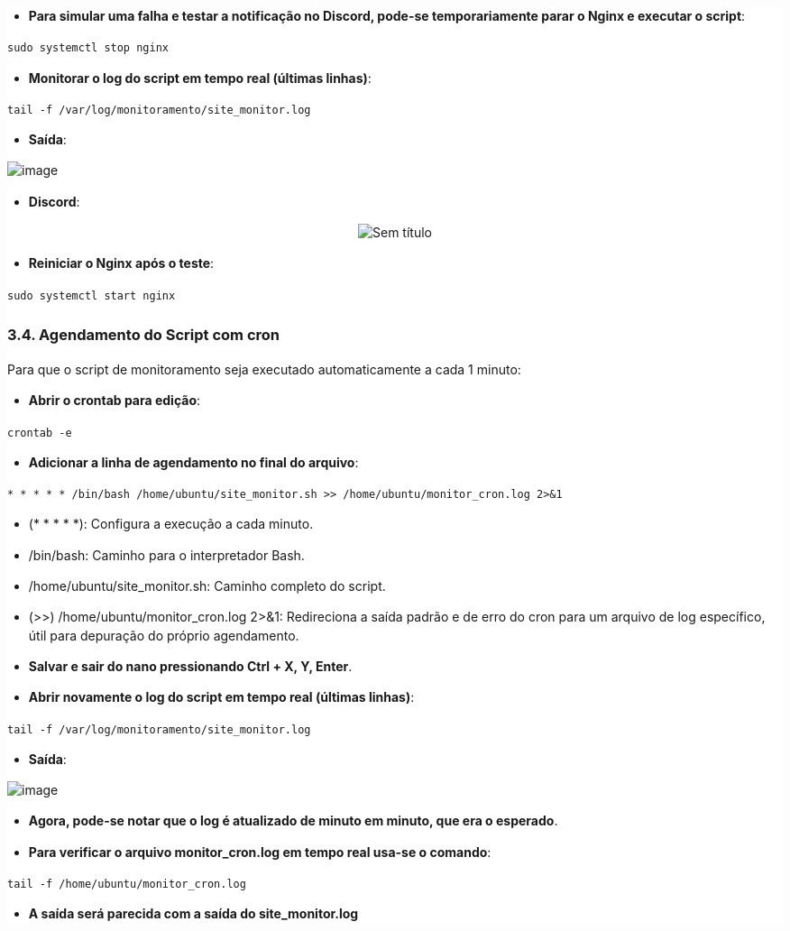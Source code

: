 * **Para simular uma falha e testar a notificação no Discord, pode-se temporariamente parar o Nginx e executar o script**:
```
sudo systemctl stop nginx
```

* **Monitorar o log do script em tempo real (últimas linhas)**:
```
tail -f /var/log/monitoramento/site_monitor.log
```
* **Saída**:
<img width="3680" height="1136" alt="image" src="https://github.com/user-attachments/assets/c56849ac-43cc-42cc-91d9-609ce3fedd88" />

* **Discord**:
<p align="center">
  <img width="882" height="66" alt="Sem título" src="https://github.com/user-attachments/assets/3cfa1751-d023-428b-b6a3-2306ddd5d631" />
</p>

* **Reiniciar o Nginx após o teste**:
```
sudo systemctl start nginx
```

### 3.4. Agendamento do Script com cron
Para que o script de monitoramento seja executado automaticamente a cada 1 minuto:

* **Abrir o crontab para edição**:
```
crontab -e
```

* **Adicionar a linha de agendamento no final do arquivo**:
```
* * * * * /bin/bash /home/ubuntu/site_monitor.sh >> /home/ubuntu/monitor_cron.log 2>&1
```
   * (* * * * *): Configura a execução a cada minuto.

   * /bin/bash: Caminho para o interpretador Bash.

   * /home/ubuntu/site_monitor.sh: Caminho completo do script.

   *  (>>) /home/ubuntu/monitor_cron.log 2>&1: Redireciona a saída padrão e de erro do cron para um arquivo de log específico, útil para depuração do próprio agendamento.


* **Salvar e sair do nano pressionando Ctrl + X, Y, Enter**.


* **Abrir novamente o log do script em tempo real (últimas linhas)**:
```
tail -f /var/log/monitoramento/site_monitor.log
```
* **Saída**:
<img width="2716" height="1316" alt="image" src="https://github.com/user-attachments/assets/ac4a10d5-8dca-4998-a321-35bb598539e7" />

* **Agora, pode-se notar que o log é atualizado de minuto em minuto, que era o esperado**.

* **Para verificar o arquivo monitor_cron.log em tempo real usa-se o comando**:
```
tail -f /home/ubuntu/monitor_cron.log
```
* **A saída será parecida com a saída do site_monitor.log**
